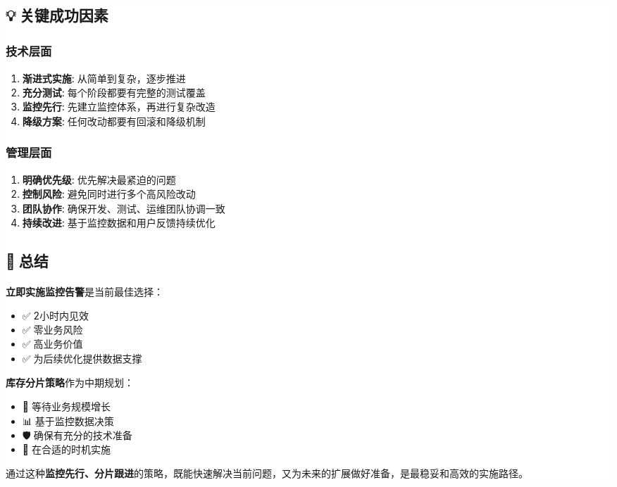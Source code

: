 ## 💡 关键成功因素

### 技术层面
1. **渐进式实施**: 从简单到复杂，逐步推进
2. **充分测试**: 每个阶段都要有完整的测试覆盖
3. **监控先行**: 先建立监控体系，再进行复杂改造
4. **降级方案**: 任何改动都要有回滚和降级机制

### 管理层面
1. **明确优先级**: 优先解决最紧迫的问题
2. **控制风险**: 避免同时进行多个高风险改动
3. **团队协作**: 确保开发、测试、运维团队协调一致
4. **持续改进**: 基于监控数据和用户反馈持续优化

## 🎉 总结

**立即实施监控告警**是当前最佳选择：
- ✅ 2小时内见效
- ✅ 零业务风险
- ✅ 高业务价值
- ✅ 为后续优化提供数据支撑

**库存分片策略**作为中期规划：
- 📅 等待业务规模增长
- 📊 基于监控数据决策
- 🛡️ 确保有充分的技术准备
- 🎯 在合适的时机实施

通过这种**监控先行、分片跟进**的策略，既能快速解决当前问题，又为未来的扩展做好准备，是最稳妥和高效的实施路径。
